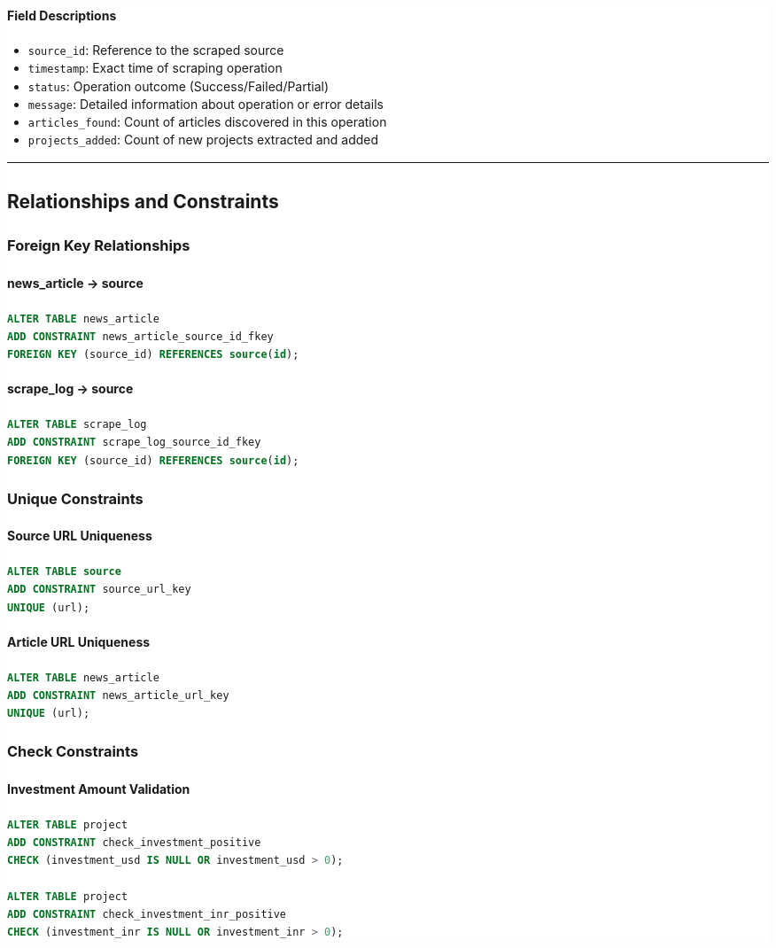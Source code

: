 #### Field Descriptions
- `source_id`: Reference to the scraped source
- `timestamp`: Exact time of scraping operation
- `status`: Operation outcome (Success/Failed/Partial)
- `message`: Detailed information about operation or error details
- `articles_found`: Count of articles discovered in this operation
- `projects_added`: Count of new projects extracted and added

---

## Relationships and Constraints

### Foreign Key Relationships

#### news_article → source
```sql
ALTER TABLE news_article 
ADD CONSTRAINT news_article_source_id_fkey 
FOREIGN KEY (source_id) REFERENCES source(id);
```

#### scrape_log → source
```sql
ALTER TABLE scrape_log 
ADD CONSTRAINT scrape_log_source_id_fkey 
FOREIGN KEY (source_id) REFERENCES source(id);
```

### Unique Constraints

#### Source URL Uniqueness
```sql
ALTER TABLE source 
ADD CONSTRAINT source_url_key 
UNIQUE (url);
```

#### Article URL Uniqueness
```sql
ALTER TABLE news_article 
ADD CONSTRAINT news_article_url_key 
UNIQUE (url);
```

### Check Constraints

#### Investment Amount Validation
```sql
ALTER TABLE project 
ADD CONSTRAINT check_investment_positive 
CHECK (investment_usd IS NULL OR investment_usd > 0);

ALTER TABLE project 
ADD CONSTRAINT check_investment_inr_positive 
CHECK (investment_inr IS NULL OR investment_inr > 0);
```
